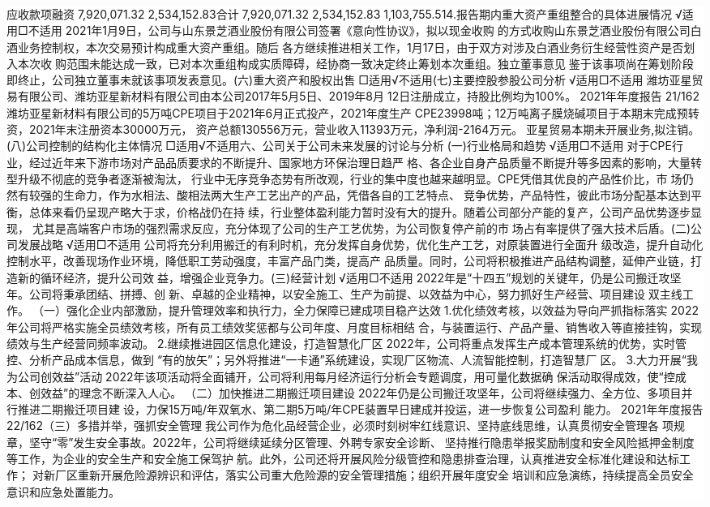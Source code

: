 应收款项融资
7,920,071.32
2,534,152.83合计
7,920,071.32
2,534,152.83
1,103,755.514.报告期内重大资产重组整合的具体进展情况
√适用□不适用
2021年1月9日，公司与山东景芝酒业股份有限公司签署《意向性协议》，拟以现金收购
的方式收购山东景芝酒业股份有限公司白酒业务控制权，本次交易预计构成重大资产重组。随后
各方继续推进相关工作，1月17日，由于双方对涉及白酒业务衍生经营性资产是否划入本次收
购范围未能达成一致，已对本次重组构成实质障碍，经协商一致决定终止筹划本次重组。独立董事意见
鉴于该事项尚在筹划阶段即终止，公司独立董事未就该事项发表意见。(六)重大资产和股权出售
□适用√不适用(七)主要控股参股公司分析
√适用□不适用
潍坊亚星贸易有限公司、潍坊亚星新材料有限公司由本公司2017年5月5日、2019年8月
12日注册成立，持股比例均为100%。
2021年年度报告
21/162潍坊亚星新材料有限公司的5万吨CPE项目于2021年6月正式投产，2021年度生产
CPE23998吨；12万吨离子膜烧碱项目于本期末完成预转资，2021年末注册资本30000万元，
资产总额130556万元，营业收入11393万元，净利润-2164万元。
亚星贸易本期未开展业务,拟注销。(八)公司控制的结构化主体情况
□适用√不适用六、公司关于公司未来发展的讨论与分析
(一)行业格局和趋势
√适用□不适用
对于CPE行业，经过近年来下游市场对产品品质要求的不断提升、国家地方环保治理日趋严
格、各企业自身产品质量不断提升等多因素的影响，大量转型升级不彻底的竞争者逐渐被淘汰，
行业中无序竞争态势有所改观，行业的集中度也越来越明显。CPE凭借其优良的产品性价比，市
场仍然有较强的生命力，作为水相法、酸相法两大生产工艺出产的产品，凭借各自的工艺特点、
竞争优势，产品特性，彼此市场分配基本达到平衡，总体来看仍呈现产略大于求，价格战仍在持
续，行业整体盈利能力暂时没有大的提升。随着公司部分产能的复产，公司产品优势逐步显现，
尤其是高端客户市场的强烈需求反应，充分体现了公司的生产工艺优势，为公司恢复停产前的市
场占有率提供了强大技术后盾。(二)公司发展战略
√适用□不适用
公司将充分利用搬迁的有利时机，充分发挥自身优势，优化生产工艺，对原装置进行全面升
级改造，提升自动化控制水平，改善现场作业环境，降低职工劳动强度，丰富产品门类，提高产
品质量。同时，公司将积极推进产品结构调整，延伸产业链，打造新的循环经济，提升公司效
益，增强企业竞争力。(三)经营计划
√适用□不适用
2022年是“十四五”规划的关键年，仍是公司搬迁攻坚年。公司将秉承团结、拼搏、创
新、卓越的企业精神，以安全施工、生产为前提、以效益为中心，努力抓好生产经营、项目建设
双主线工作。
（一）强化企业内部激励，提升管理效率和执行力，全力保障已建成项目稳产达效
1.优化绩效考核，以效益为导向严抓指标落实
2022年公司将严格实施全员绩效考核，所有员工绩效奖惩都与公司年度、月度目标相结
合，与装置运行、产品产量、销售收入等直接挂钩，实现绩效与生产经营同频率波动。
2.继续推进园区信息化建设，打造智慧化厂区
2022年，公司将重点发挥生产成本管理系统的优势，实时管控、分析产品成本信息，做到
“有的放矢”；另外将推进“一卡通”系统建设，实现厂区物流、人流智能控制，打造智慧厂
区。
3.大力开展“我为公司创效益”活动
2022年该项活动将全面铺开，公司将利用每月经济运行分析会专题调度，用可量化数据确
保活动取得成效，使“控成本、创效益”的理念不断深入人心。
（二）加快推进二期搬迁项目建设
2022年仍是公司搬迁攻坚年，公司将继续强力、全方位、多项目并行推进二期搬迁项目建
设，力保15万吨/年双氧水、第二期5万吨/年CPE装置早日建成并投运，进一步恢复公司盈利
能力。
2021年年度报告
22/162（三）多措并举，强抓安全管理
我公司作为危化品经营企业，必须时刻树牢红线意识、坚持底线思维，认真贯彻安全管理各
项规章，坚守“零”发生安全事故。2022年，公司将继续延续分区管理、外聘专家安全诊断、
坚持推行隐患举报奖励制度和安全风险抵押金制度等工作，为企业的安全生产和安全施工保驾护
航。此外，公司还将开展风险分级管控和隐患排查治理，认真推进安全标准化建设和达标工作；
对新厂区重新开展危险源辨识和评估，落实公司重大危险源的安全管理措施；组织开展年度安全
培训和应急演练，持续提高全员安全意识和应急处置能力。